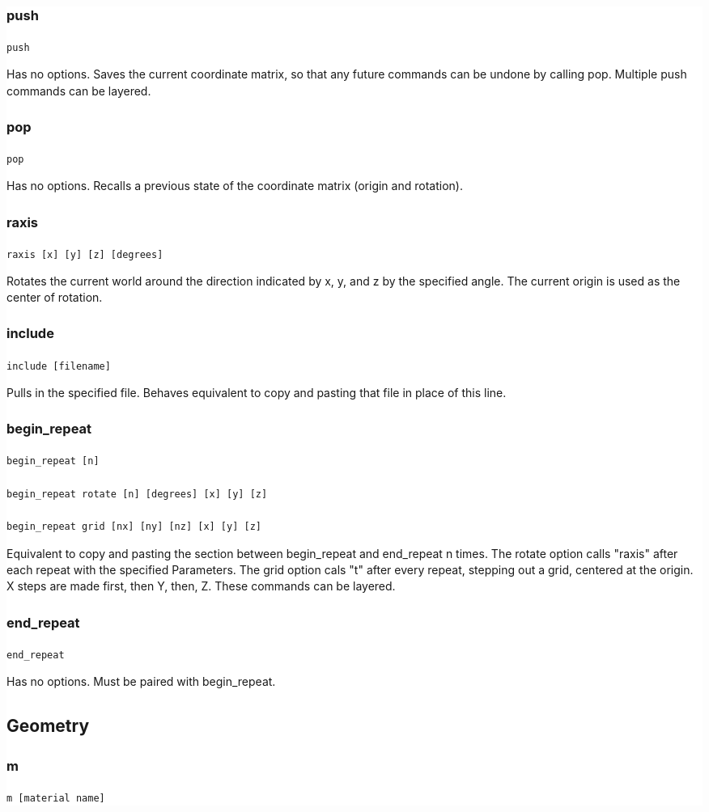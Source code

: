 ### push
```
push
```
Has no options.  Saves the current coordinate matrix, so that any future
commands can be undone by calling pop.  Multiple push commands can be layered.

### pop
```
pop
```
Has no options.  Recalls a previous state of the coordinate matrix (origin and
rotation).

### raxis
```
raxis [x] [y] [z] [degrees]
```
Rotates the current world around the direction indicated by x, y, and z by the
specified angle.  The current origin is used as the center of rotation.

### include
```
include [filename]
```
Pulls in the specified file.  Behaves equivalent to copy and pasting that file
in place of this line.

### begin_repeat
```
begin_repeat [n]

begin_repeat rotate [n] [degrees] [x] [y] [z]

begin_repeat grid [nx] [ny] [nz] [x] [y] [z]
```
Equivalent to copy and pasting the section between begin_repeat and end_repeat n
times.  The rotate option calls "raxis" after each repeat with the specified
Parameters.  The grid option cals "t" after every repeat, stepping out a grid,
centered at the origin.  X steps are made first, then Y, then, Z.  These
commands can be layered.

### end_repeat
```
end_repeat
```
Has no options.  Must be paired with begin_repeat.

## Geometry

### m
```
m [material name]
```
